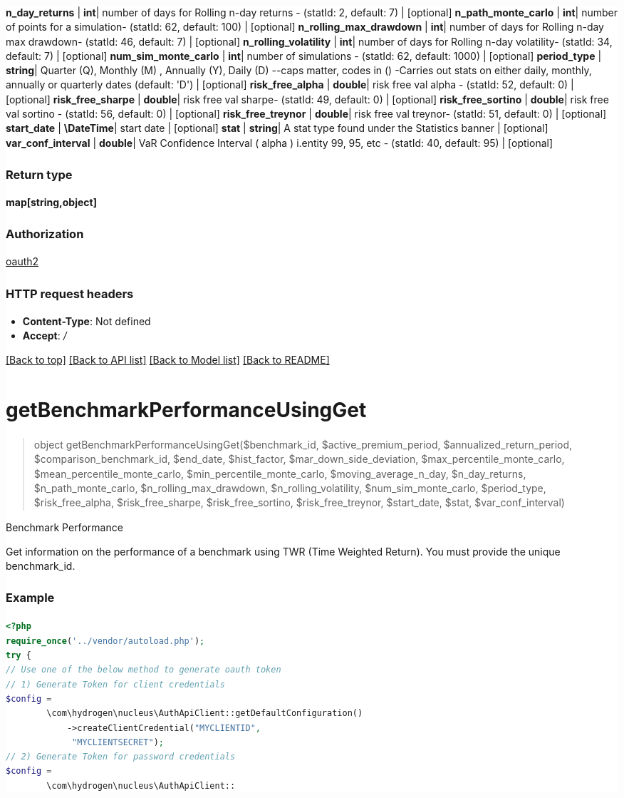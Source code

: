  **n_day_returns** | **int**| number of days for Rolling n-day returns - (statId: 2, default: 7) | [optional]
 **n_path_monte_carlo** | **int**| number of points for a simulation- (statId: 62, default: 100) | [optional]
 **n_rolling_max_drawdown** | **int**| number of days for Rolling n-day max drawdown- (statId: 46, default: 7) | [optional]
 **n_rolling_volatility** | **int**| number of days for Rolling n-day volatility- (statId: 34, default: 7) | [optional]
 **num_sim_monte_carlo** | **int**| number of simulations - (statId: 62, default: 1000) | [optional]
 **period_type** | **string**| Quarter (Q), Monthly (M) , Annually (Y), Daily (D) --caps matter, codes in () -Carries out stats on either daily, monthly, annually or quarterly dates (default: &#39;D&#39;) | [optional]
 **risk_free_alpha** | **double**| risk free val alpha - (statId: 52, default: 0) | [optional]
 **risk_free_sharpe** | **double**| risk free val sharpe- (statId: 49, default: 0) | [optional]
 **risk_free_sortino** | **double**| risk free val sortino - (statId: 56, default: 0) | [optional]
 **risk_free_treynor** | **double**| risk free val treynor- (statId: 51, default: 0) | [optional]
 **start_date** | **\DateTime**| start date | [optional]
 **stat** | **string**| A stat type found under the Statistics banner | [optional]
 **var_conf_interval** | **double**| VaR Confidence Interval ( alpha ) i.entity 99, 95, etc - (statId: 40, default: 95) | [optional]

### Return type

**map[string,object]**

### Authorization

[oauth2](../../README.md#oauth2)

### HTTP request headers

 - **Content-Type**: Not defined
 - **Accept**: */*

[[Back to top]](#) [[Back to API list]](../../README.md#documentation-for-api-endpoints) [[Back to Model list]](../../README.md#documentation-for-models) [[Back to README]](../../README.md)

# **getBenchmarkPerformanceUsingGet**
> object getBenchmarkPerformanceUsingGet($benchmark_id, $active_premium_period, $annualized_return_period, $comparison_benchmark_id, $end_date, $hist_factor, $mar_down_side_deviation, $max_percentile_monte_carlo, $mean_percentile_monte_carlo, $min_percentile_monte_carlo, $moving_average_n_day, $n_day_returns, $n_path_monte_carlo, $n_rolling_max_drawdown, $n_rolling_volatility, $num_sim_monte_carlo, $period_type, $risk_free_alpha, $risk_free_sharpe, $risk_free_sortino, $risk_free_treynor, $start_date, $stat, $var_conf_interval)

Benchmark Performance

Get information on the performance of a benchmark using TWR (Time Weighted Return). You must provide the unique benchmark_id.

### Example
```php
<?php
require_once('../vendor/autoload.php');
try {
// Use one of the below method to generate oauth token
// 1) Generate Token for client credentials
$config =
        \com\hydrogen\nucleus\AuthApiClient::getDefaultConfiguration()
            ->createClientCredential("MYCLIENTID",
             "MYCLIENTSECRET");
// 2) Generate Token for password credentials
$config =
        \com\hydrogen\nucleus\AuthApiClient::
```